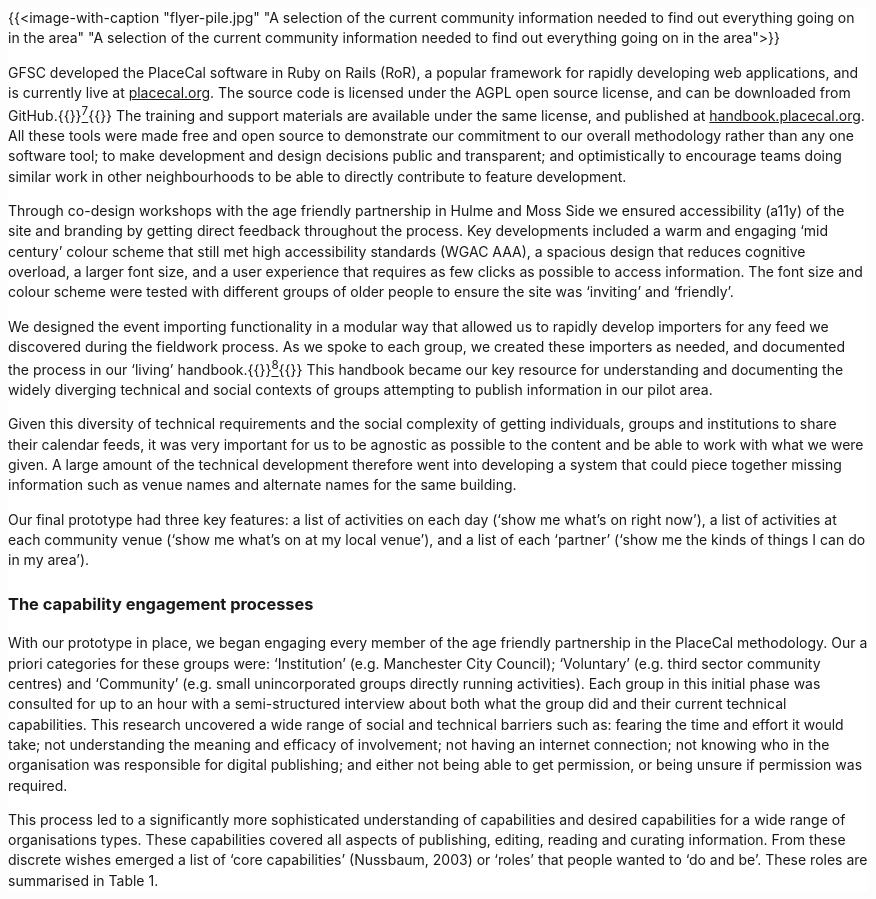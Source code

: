 {{<image-with-caption "flyer-pile.jpg" "A selection of the current community information needed to find out everything going on in the area" "A selection of the current community information needed to find out everything going on in the area">}}

GFSC developed the PlaceCal software in Ruby on Rails (RoR), a popular framework for rapidly developing web applications, and is currently live at [placecal.org](placecal.org). The source code is licensed under the AGPL open source license, and can be downloaded from GitHub.{{<rawhtml>}}<a href="#fn7" class="footnote-ref" id="fnref7" role="doc-noteref"><sup>7</sup></a>{{</rawhtml>}} The training and support materials are available under the same license, and published at [handbook.placecal.org](handbook.placecal.org). All these tools were made free and open source to demonstrate our commitment to our overall methodology rather than any one software tool; to make development and design decisions public and transparent; and optimistically to encourage teams doing similar work in other neighbourhoods to be able to directly contribute to feature development.

Through co-design workshops with the age friendly partnership in Hulme and Moss Side we ensured accessibility (a11y) of the site and branding by getting direct feedback throughout the process. Key developments included a warm and engaging ‘mid century’ colour scheme that still met high accessibility standards (WGAC AAA), a spacious design that reduces cognitive overload, a larger font size, and a user experience that requires as few clicks as possible to access information. The font size and colour scheme were tested with different groups of older people to ensure the site was ‘inviting’ and ‘friendly’.

We designed the event importing functionality in a modular way that allowed us to rapidly develop importers for any feed we discovered during the fieldwork process. As we spoke to each group, we created these importers as needed, and documented the process in our ‘living’ handbook.{{<rawhtml>}}<a href="#fn8" class="footnote-ref" id="fnref8" role="doc-noteref"><sup>8</sup></a>{{</rawhtml>}} This handbook became our key resource for understanding and documenting the widely diverging technical and social contexts of groups attempting to publish information in our pilot area.

Given this diversity of technical requirements and the social complexity of getting individuals, groups and institutions to share their calendar feeds, it was very important for us to be agnostic as possible to the content and be able to work with what we were given. A large amount of the technical development therefore went into developing a system that could piece together missing information such as venue names and alternate names for the same building.

Our final prototype had three key features: a list of activities on each day (‘show me what’s on right now’), a list of activities at each community venue (‘show me what’s on at my local venue’), and a list of each ‘partner’ (‘show me the kinds of things I can do in my area’).

### The capability engagement processes

With our prototype in place, we began engaging every member of the age friendly partnership in the PlaceCal methodology. Our a priori categories for these groups were: ‘Institution’ (e.g. Manchester City Council); ‘Voluntary’ (e.g. third sector community centres) and ‘Community’ (e.g. small unincorporated groups directly running activities). Each group in this initial phase was consulted for up to an hour with a semi-structured interview about both what the group did and their current technical capabilities. This research uncovered a wide range of social and technical barriers such as: fearing the time and effort it would take; not understanding the meaning and efficacy of involvement; not having an internet connection; not knowing who in the organisation was responsible for digital publishing; and either not being able to get permission, or being unsure if permission was required.

This process led to a significantly more sophisticated understanding of capabilities and desired capabilities for a wide range of organisations types. These capabilities covered all aspects of publishing, editing, reading and curating information. From these discrete wishes emerged a list of ‘core capabilities’ (Nussbaum, 2003) or ‘roles’ that people wanted to ‘do and be’. These roles are summarised in Table 1.
